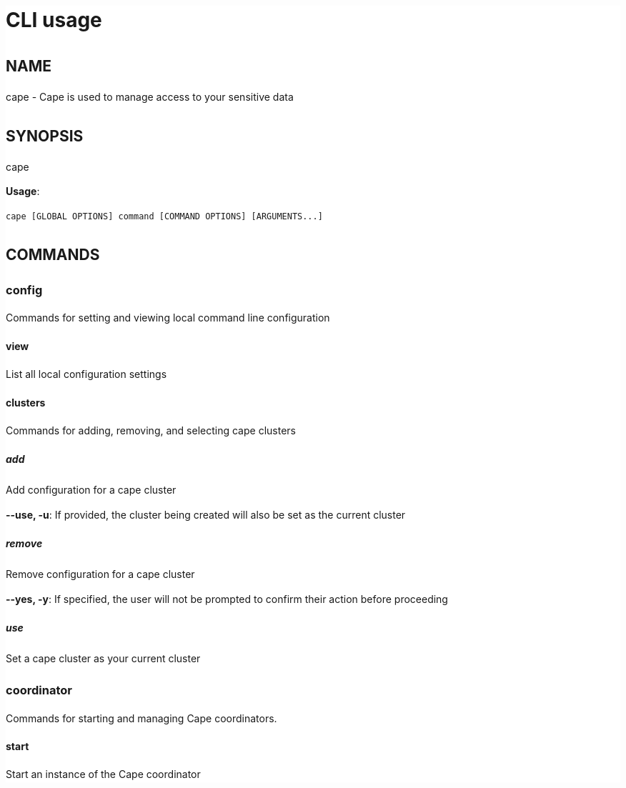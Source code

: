 # CLI usage

## NAME

cape - Cape is used to manage access to your sensitive data

## SYNOPSIS

cape

**Usage**:

```
cape [GLOBAL OPTIONS] command [COMMAND OPTIONS] [ARGUMENTS...]
```

## COMMANDS

### config

Commands for setting and viewing local command line configuration

#### view

List all local configuration settings

#### clusters

Commands for adding, removing, and selecting cape clusters

##### add

Add configuration for a cape cluster

**--use, -u**: If provided, the cluster being created will also be set as the current cluster

##### remove

Remove configuration for a cape cluster

**--yes, -y**: If specified, the user will not be prompted to confirm their action before proceeding

##### use

Set a cape cluster as your current cluster

### coordinator

Commands for starting and managing Cape coordinators.

#### start

Start an instance of the Cape coordinator
